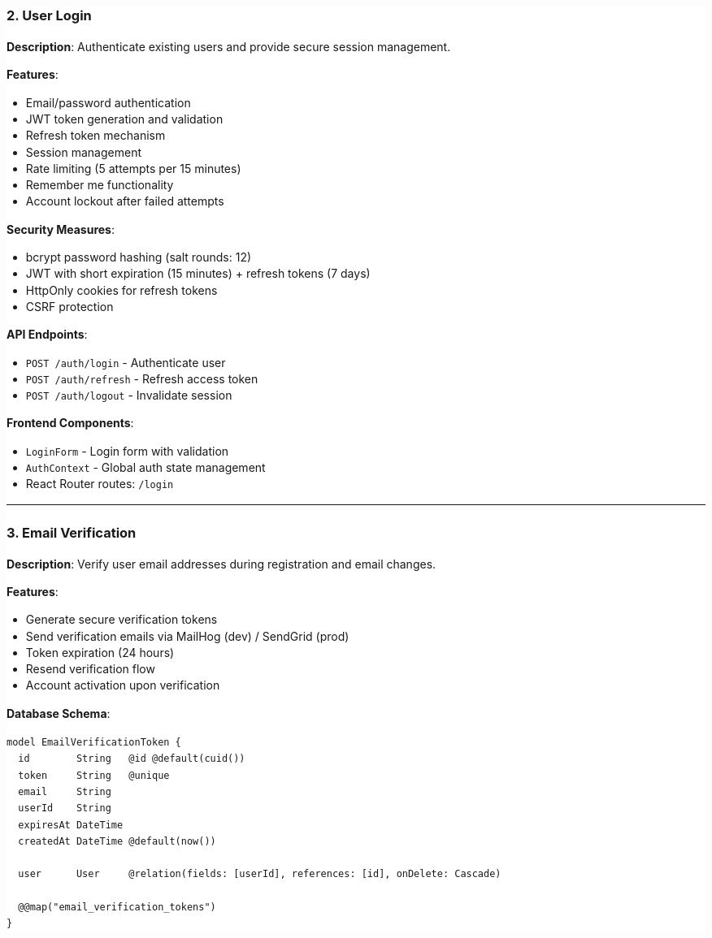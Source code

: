 ### 2. User Login
**Description**: Authenticate existing users and provide secure session management.

**Features**:
- Email/password authentication
- JWT token generation and validation
- Refresh token mechanism
- Session management
- Rate limiting (5 attempts per 15 minutes)
- Remember me functionality
- Account lockout after failed attempts

**Security Measures**:
- bcrypt password hashing (salt rounds: 12)
- JWT with short expiration (15 minutes) + refresh tokens (7 days)
- HttpOnly cookies for refresh tokens
- CSRF protection

**API Endpoints**:
- `POST /auth/login` - Authenticate user
- `POST /auth/refresh` - Refresh access token
- `POST /auth/logout` - Invalidate session

**Frontend Components**:
- `LoginForm` - Login form with validation
- `AuthContext` - Global auth state management
- React Router routes: `/login`

---

### 3. Email Verification
**Description**: Verify user email addresses during registration and email changes.

**Features**:
- Generate secure verification tokens
- Send verification emails via MailHog (dev) / SendGrid (prod)
- Token expiration (24 hours)
- Resend verification flow
- Account activation upon verification

**Database Schema**:
```prisma
model EmailVerificationToken {
  id        String   @id @default(cuid())
  token     String   @unique
  email     String
  userId    String
  expiresAt DateTime
  createdAt DateTime @default(now())
  
  user      User     @relation(fields: [userId], references: [id], onDelete: Cascade)
  
  @@map("email_verification_tokens")
}
```
